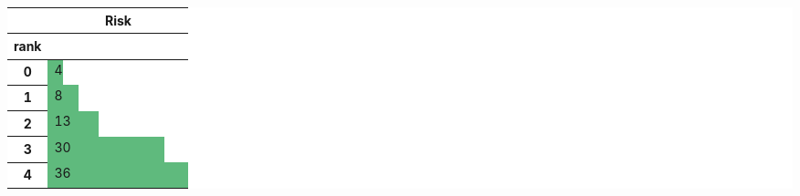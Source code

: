 


<style type="text/css">
#T_5712f_row0_col0 {
  width: 10em;
  background: linear-gradient(90deg, #5fba7d 11.1%, transparent 11.1%);
}
#T_5712f_row1_col0 {
  width: 10em;
  background: linear-gradient(90deg, #5fba7d 22.2%, transparent 22.2%);
}
#T_5712f_row2_col0 {
  width: 10em;
  background: linear-gradient(90deg, #5fba7d 36.1%, transparent 36.1%);
}
#T_5712f_row3_col0 {
  width: 10em;
  background: linear-gradient(90deg, #5fba7d 83.3%, transparent 83.3%);
}
#T_5712f_row4_col0 {
  width: 10em;
  background: linear-gradient(90deg, #5fba7d 100.0%, transparent 100.0%);
}
</style>
<table id="T_5712f">
  <thead>
    <tr>
      <th class="blank level0" >&nbsp;</th>
      <th id="T_5712f_level0_col0" class="col_heading level0 col0" >Risk</th>
    </tr>
    <tr>
      <th class="index_name level0" >rank</th>
      <th class="blank col0" >&nbsp;</th>
    </tr>
  </thead>
  <tbody>
    <tr>
      <th id="T_5712f_level0_row0" class="row_heading level0 row0" >0</th>
      <td id="T_5712f_row0_col0" class="data row0 col0" >4</td>
    </tr>
    <tr>
      <th id="T_5712f_level0_row1" class="row_heading level0 row1" >1</th>
      <td id="T_5712f_row1_col0" class="data row1 col0" >8</td>
    </tr>
    <tr>
      <th id="T_5712f_level0_row2" class="row_heading level0 row2" >2</th>
      <td id="T_5712f_row2_col0" class="data row2 col0" >13</td>
    </tr>
    <tr>
      <th id="T_5712f_level0_row3" class="row_heading level0 row3" >3</th>
      <td id="T_5712f_row3_col0" class="data row3 col0" >30</td>
    </tr>
    <tr>
      <th id="T_5712f_level0_row4" class="row_heading level0 row4" >4</th>
      <td id="T_5712f_row4_col0" class="data row4 col0" >36</td>
    </tr>
  </tbody>
</table>
